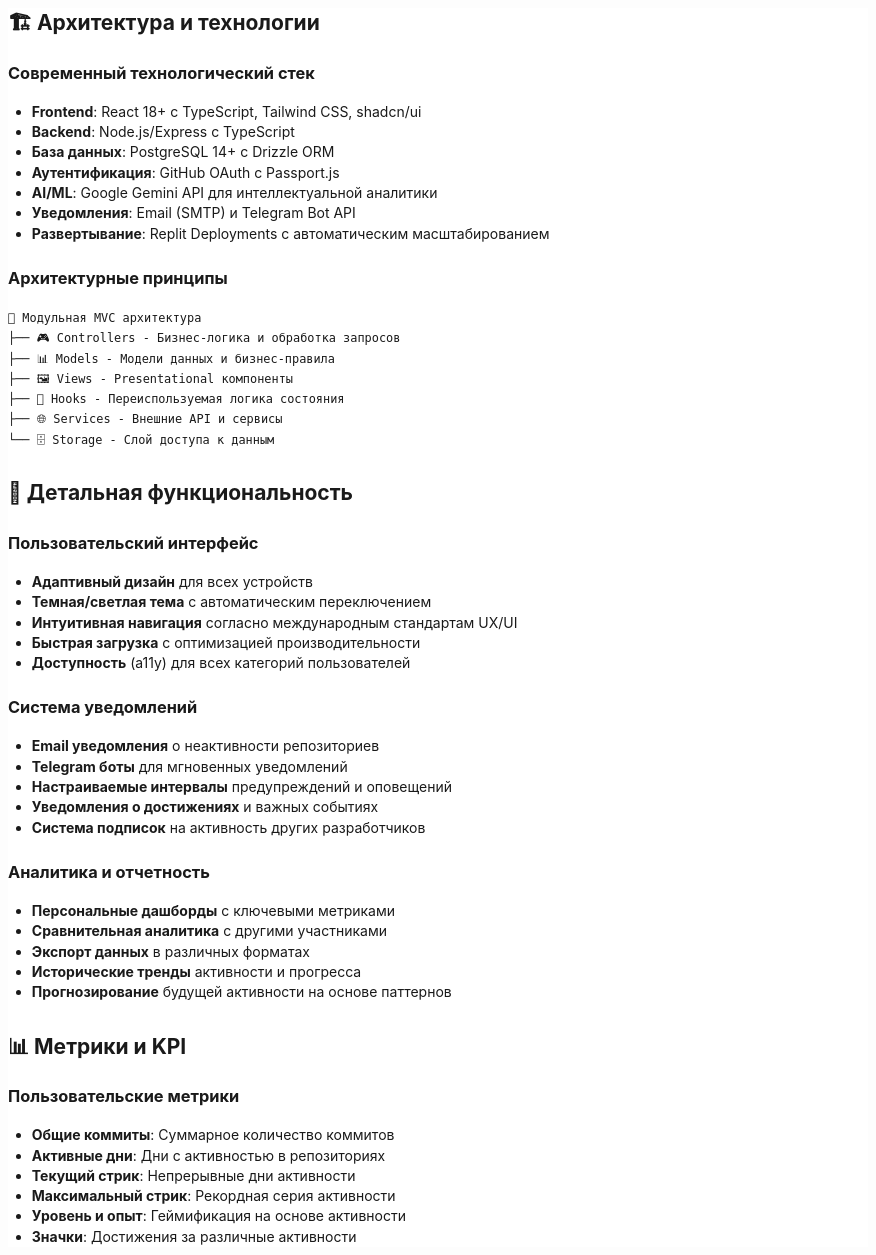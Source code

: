## 🏗️ Архитектура и технологии

### Современный технологический стек
- **Frontend**: React 18+ с TypeScript, Tailwind CSS, shadcn/ui
- **Backend**: Node.js/Express с TypeScript
- **База данных**: PostgreSQL 14+ с Drizzle ORM
- **Аутентификация**: GitHub OAuth с Passport.js
- **AI/ML**: Google Gemini API для интеллектуальной аналитики
- **Уведомления**: Email (SMTP) и Telegram Bot API
- **Развертывание**: Replit Deployments с автоматическим масштабированием

### Архитектурные принципы
```
📂 Модульная MVC архитектура
├── 🎮 Controllers - Бизнес-логика и обработка запросов
├── 📊 Models - Модели данных и бизнес-правила  
├── 🖼️ Views - Presentational компоненты
├── 🔗 Hooks - Переиспользуемая логика состояния
├── 🌐 Services - Внешние API и сервисы
└── 🗄️ Storage - Слой доступа к данным
```

## 🔧 Детальная функциональность

### Пользовательский интерфейс
- **Адаптивный дизайн** для всех устройств
- **Темная/светлая тема** с автоматическим переключением
- **Интуитивная навигация** согласно международным стандартам UX/UI
- **Быстрая загрузка** с оптимизацией производительности
- **Доступность** (a11y) для всех категорий пользователей

### Система уведомлений
- **Email уведомления** о неактивности репозиториев
- **Telegram боты** для мгновенных уведомлений
- **Настраиваемые интервалы** предупреждений и оповещений
- **Уведомления о достижениях** и важных событиях
- **Система подписок** на активность других разработчиков

### Аналитика и отчетность
- **Персональные дашборды** с ключевыми метриками
- **Сравнительная аналитика** с другими участниками
- **Экспорт данных** в различных форматах
- **Исторические тренды** активности и прогресса
- **Прогнозирование** будущей активности на основе паттернов

## 📊 Метрики и KPI

### Пользовательские метрики
- **Общие коммиты**: Суммарное количество коммитов
- **Активные дни**: Дни с активностью в репозиториях
- **Текущий стрик**: Непрерывные дни активности
- **Максимальный стрик**: Рекордная серия активности
- **Уровень и опыт**: Геймификация на основе активности
- **Значки**: Достижения за различные активности
